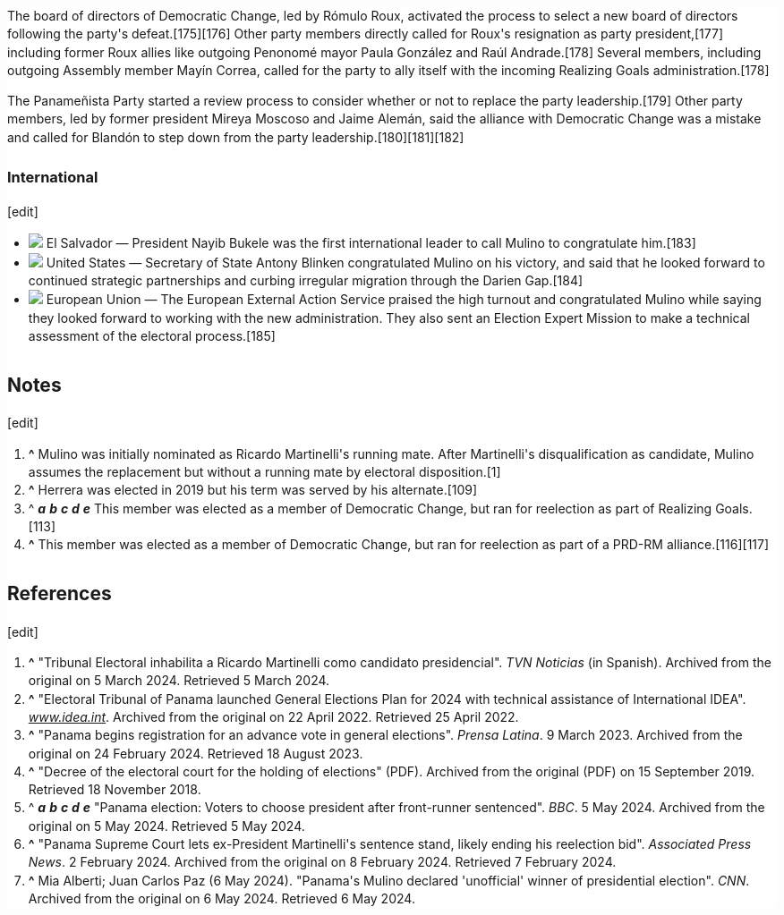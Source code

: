 The board of directors of Democratic Change, led by Rómulo Roux, activated the
process to select a new board of directors following the party's
defeat.[175][176] Other party members directly called for Roux's resignation
as party president,[177] including former Roux allies like outgoing Penonomé
mayor Paula González and Raúl Andrade.[178] Several members, including
outgoing Assembly member Mayín Correa, called for the party to ally itself
with the incoming Realizing Goals administration.[178]

The Panameñista Party started a review process to consider whether or not to
replace the party leadership.[179] Other party members, led by former
president Mireya Moscoso and Jaime Alemán, said the alliance with Democratic
Change was a mistake and called for Blandón to step down from the party
leadership.[180][181][182]

### International

[edit]

  * ![](//upload.wikimedia.org/wikipedia/commons/thumb/3/34/Flag_of_El_Salvador.svg/23px-Flag_of_El_Salvador.svg.png) El Salvador — President Nayib Bukele was the first international leader to call Mulino to congratulate him.[183]
  * ![](//upload.wikimedia.org/wikipedia/en/thumb/a/a4/Flag_of_the_United_States.svg/23px-Flag_of_the_United_States.svg.png) United States — Secretary of State Antony Blinken congratulated Mulino on his victory, and said that he looked forward to continued strategic partnerships and curbing irregular migration through the Darien Gap.[184]
  * ![](//upload.wikimedia.org/wikipedia/commons/thumb/b/b7/Flag_of_Europe.svg/23px-Flag_of_Europe.svg.png) European Union — The European External Action Service praised the high turnout and congratulated Mulino while saying they looked forward to working with the new administration. They also sent an Election Expert Mission to make a technical assessment of the electoral process.[185]

## Notes

[edit]

  1. **^** Mulino was initially nominated as Ricardo Martinelli's running mate. After Martinelli's disqualification as candidate, Mulino assumes the replacement but without a running mate by electoral disposition.[1]
  2. **^** Herrera was elected in 2019 but his term was served by his alternate.[109]
  3. ^ _**a**_ _**b**_ _**c**_ _**d**_ _**e**_ This member was elected as a member of Democratic Change, but ran for reelection as part of Realizing Goals.[113]
  4. **^** This member was elected as a member of Democratic Change, but ran for reelection as part of a PRD-RM alliance.[116][117]

## References

[edit]

  1. **^** "Tribunal Electoral inhabilita a Ricardo Martinelli como candidato presidencial". _TVN Noticias_ (in Spanish). Archived from the original on 5 March 2024. Retrieved 5 March 2024.
  2. **^** "Electoral Tribunal of Panama launched General Elections Plan for 2024 with technical assistance of International IDEA". _www.idea.int_. Archived from the original on 22 April 2022. Retrieved 25 April 2022.
  3. **^** "Panama begins registration for an advance vote in general elections". _Prensa Latina_. 9 March 2023. Archived from the original on 24 February 2024. Retrieved 18 August 2023.
  4. **^** "Decree of the electoral court for the holding of elections" (PDF). Archived from the original (PDF) on 15 September 2019. Retrieved 18 November 2018.
  5. ^ _**a**_ _**b**_ _**c**_ _**d**_ _**e**_ "Panama election: Voters to choose president after front-runner sentenced". _BBC_. 5 May 2024. Archived from the original on 5 May 2024. Retrieved 5 May 2024.
  6. **^** "Panama Supreme Court lets ex-President Martinelli's sentence stand, likely ending his reelection bid". _Associated Press News_. 2 February 2024. Archived from the original on 8 February 2024. Retrieved 7 February 2024.
  7. **^** Mia Alberti; Juan Carlos Paz (6 May 2024). "Panama's Mulino declared 'unofficial' winner of presidential election". _CNN_. Archived from the original on 6 May 2024. Retrieved 6 May 2024.